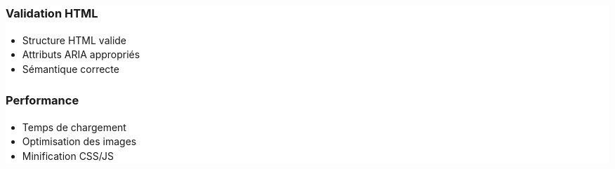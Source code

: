 ### Validation HTML
- Structure HTML valide
- Attributs ARIA appropriés
- Sémantique correcte

### Performance
- Temps de chargement
- Optimisation des images
- Minification CSS/JS
